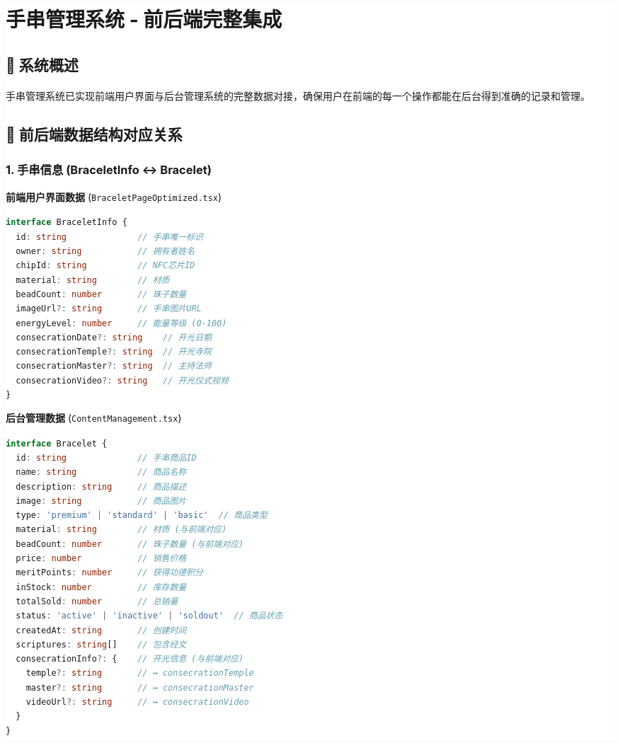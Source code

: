 # 手串管理系统 - 前后端完整集成

## 🎯 系统概述

手串管理系统已实现前端用户界面与后台管理系统的完整数据对接，确保用户在前端的每一个操作都能在后台得到准确的记录和管理。

## 🔄 前后端数据结构对应关系

### 1. 手串信息 (BraceletInfo ↔ Bracelet)

**前端用户界面数据** (`BraceletPageOptimized.tsx`)
```typescript
interface BraceletInfo {
  id: string              // 手串唯一标识
  owner: string           // 拥有者姓名
  chipId: string          // NFC芯片ID
  material: string        // 材质
  beadCount: number       // 珠子数量
  imageUrl?: string       // 手串图片URL
  energyLevel: number     // 能量等级 (0-100)
  consecrationDate?: string    // 开光日期
  consecrationTemple?: string  // 开光寺院
  consecrationMaster?: string  // 主持法师
  consecrationVideo?: string   // 开光仪式视频
}
```

**后台管理数据** (`ContentManagement.tsx`)
```typescript
interface Bracelet {
  id: string              // 手串商品ID
  name: string            // 商品名称
  description: string     // 商品描述
  image: string           // 商品图片
  type: 'premium' | 'standard' | 'basic'  // 商品类型
  material: string        // 材质 (与前端对应)
  beadCount: number       // 珠子数量 (与前端对应)
  price: number           // 销售价格
  meritPoints: number     // 获得功德积分
  inStock: number         // 库存数量
  totalSold: number       // 总销量
  status: 'active' | 'inactive' | 'soldout'  // 商品状态
  createdAt: string       // 创建时间
  scriptures: string[]    // 包含经文
  consecrationInfo?: {    // 开光信息 (与前端对应)
    temple?: string       // ↔ consecrationTemple
    master?: string       // ↔ consecrationMaster  
    videoUrl?: string     // ↔ consecrationVideo
  }
}
```
